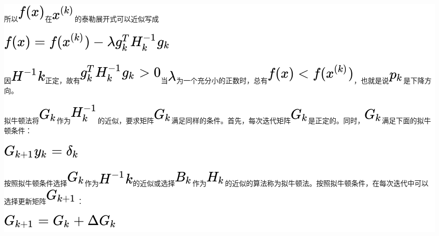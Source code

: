 所以![](./img/50bbd36e1fd2333108437a2ca378be62.svg)在![](./img/574f0e7c24b78246e9227c5e235853e0.svg)的泰勒展开式可以近似写成

![](./img/3891fb6dd3922f531cfac20f734064be.svg)

因![](./img/735521714fd516c5e239867c2b9c251e.svg)正定，故有![](./img/a0c9bff3165ac31a7fe7add1cde8dc10.svg)当![](./img/c6a6eb61fd9c6c913da73b3642ca147d.svg)为一个充分小的正数时，总有![](./img/c1dec310109be7156a9c056497e22909.svg)，也就是说![](./img/37776ef04e8a6a01d5ffe1dcf1322214.svg)是下降方向。

拟牛顿法将![](./img/c2ea3ff285c8537c2e3d9a7db7c554e5.svg)作为![](./img/8a1ed6fb9f9db1cee71fd105ae8ee087.svg)的近似，要求矩阵![](./img/c2ea3ff285c8537c2e3d9a7db7c554e5.svg)满足同样的条件。首先，每次迭代矩阵![](./img/c2ea3ff285c8537c2e3d9a7db7c554e5.svg)是正定的。同时，![](./img/c2ea3ff285c8537c2e3d9a7db7c554e5.svg)满足下面的拟牛顿条件：

![](./img/b889c1810b4f0bc4b4d9313988db4ed6.svg)

按照拟牛顿条件选择![](./img/c2ea3ff285c8537c2e3d9a7db7c554e5.svg)作为![](./img/735521714fd516c5e239867c2b9c251e.svg)的近似或选择![](./img/7bd1b4936c9b980674991d3f1633613a.svg)作为![](./img/1f59d0a44ed6e37998975a212e4c6055.svg)的近似的算法称为拟牛顿法。按照拟牛顿条件，在每次迭代中可以选择更新矩阵![](./img/a66f7de1c059bd6e88900e18f5f4e2b9.svg)：

![](./img/7ed8a1218e17029e7914563820d13b82.svg)

